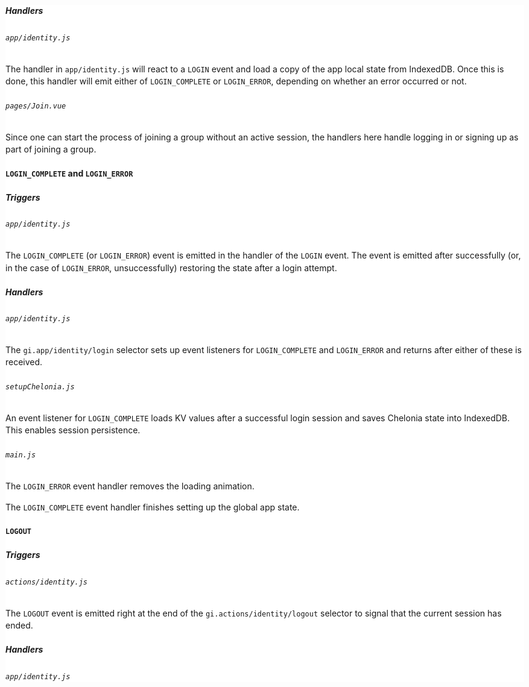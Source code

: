 ##### Handlers

###### `app/identity.js`

The handler in `app/identity.js` will react to a `LOGIN` event and load a copy of
the app local state from IndexedDB. Once this is done, this handler will emit
either of `LOGIN_COMPLETE` or `LOGIN_ERROR`, depending on whether an error
occurred or not.

###### `pages/Join.vue`

Since one can start the process of joining a group without an active session,
the handlers here handle logging in or signing up as part of joining a group.

#### `LOGIN_COMPLETE` and `LOGIN_ERROR`

##### Triggers

###### `app/identity.js`

The `LOGIN_COMPLETE` (or `LOGIN_ERROR`) event is emitted in the handler of the
`LOGIN` event. The event is emitted after successfully (or, in the case of
`LOGIN_ERROR`, unsuccessfully) restoring the state after a login attempt.

##### Handlers

###### `app/identity.js`

The `gi.app/identity/login` selector sets up event listeners for
`LOGIN_COMPLETE` and `LOGIN_ERROR` and returns after either of these is
received.

###### `setupChelonia.js`

An event listener for `LOGIN_COMPLETE` loads KV values after a successful login
session and saves Chelonia state into IndexedDB. This enables session
persistence.

###### `main.js`

The `LOGIN_ERROR` event handler removes the loading animation.

The `LOGIN_COMPLETE` event handler finishes setting up the global app state.

#### `LOGOUT`
##### Triggers

###### `actions/identity.js`

The `LOGOUT` event is emitted right at the end of the
`gi.actions/identity/logout` selector to signal that the current session has
ended.

##### Handlers

###### `app/identity.js`
